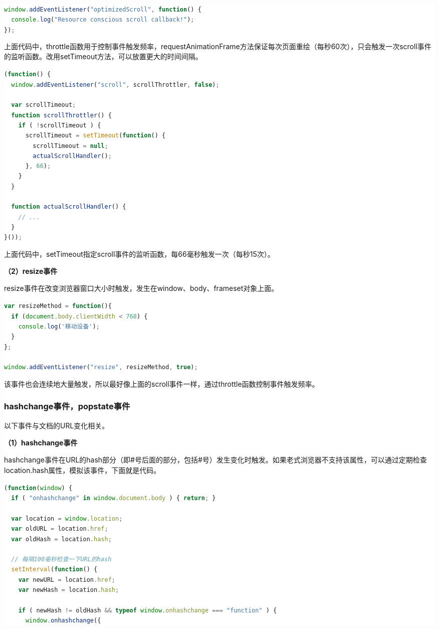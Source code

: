 ```javascript
window.addEventListener("optimizedScroll", function() {
  console.log("Resource conscious scroll callback!");
});
```

上面代码中，throttle函数用于控制事件触发频率，requestAnimationFrame方法保证每次页面重绘（每秒60次），只会触发一次scroll事件的监听函数。改用setTimeout方法，可以放置更大的时间间隔。

```javascript
(function() {
  window.addEventListener("scroll", scrollThrottler, false);

  var scrollTimeout;
  function scrollThrottler() {
    if ( !scrollTimeout ) {
      scrollTimeout = setTimeout(function() {
        scrollTimeout = null;
        actualScrollHandler();
      }, 66);
    }
  }

  function actualScrollHandler() {
    // ...
  }
}());
```

上面代码中，setTimeout指定scroll事件的监听函数，每66毫秒触发一次（每秒15次）。

**（2）resize事件**

resize事件在改变浏览器窗口大小时触发，发生在window、body、frameset对象上面。

```javascript
var resizeMethod = function(){
  if (document.body.clientWidth < 768) {
    console.log('移动设备');
  }
};

window.addEventListener("resize", resizeMethod, true);
```

该事件也会连续地大量触发，所以最好像上面的scroll事件一样，通过throttle函数控制事件触发频率。

### hashchange事件，popstate事件

以下事件与文档的URL变化相关。

**（1）hashchange事件**

hashchange事件在URL的hash部分（即#号后面的部分，包括#号）发生变化时触发。如果老式浏览器不支持该属性，可以通过定期检查location.hash属性，模拟该事件，下面就是代码。

```javascript
(function(window) {
  if ( "onhashchange" in window.document.body ) { return; }

  var location = window.location;
  var oldURL = location.href;
  var oldHash = location.hash;

  // 每隔100毫秒检查一下URL的hash
  setInterval(function() {
    var newURL = location.href;
    var newHash = location.hash;

    if ( newHash != oldHash && typeof window.onhashchange === "function" ) {
      window.onhashchange({
```